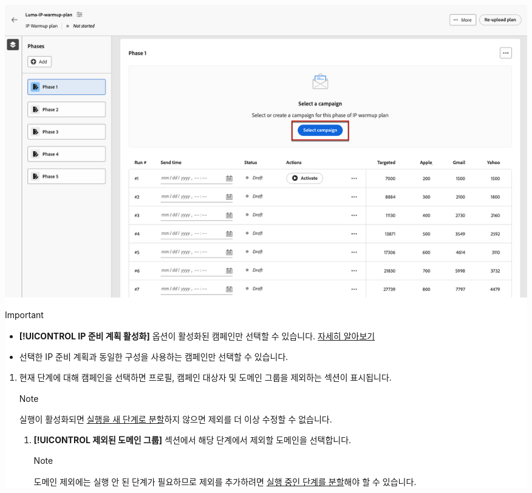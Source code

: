    ![](assets/ip-warmup-plan-select-campaign.png)

   >[!IMPORTANT]
   >
   >* **[!UICONTROL IP 준비 계획 활성화]** 옵션이 활성화된 캠페인만 선택할 수 있습니다. [자세히 알아보기](#create-ip-warmup-campaign)
   >
   >* 선택한 IP 준비 계획과 동일한 구성을 사용하는 캠페인만 선택할 수 있습니다.

1. 현재 단계에 대해 캠페인을 선택하면 프로필, 캠페인 대상자 및 도메인 그룹을 제외하는 섹션이 표시됩니다.

   >[!NOTE]
   >
   >실행이 활성화되면 [실행을 새 단계로 분할](#split-phase)하지 않으면 제외를 더 이상 수정할 수 없습니다.

   1. **[!UICONTROL 제외된 도메인 그룹]** 섹션에서 해당 단계에서 제외할 도메인을 선택합니다.

      >[!NOTE]
      >
      >도메인 제외에는 실행 안 된 단계가 필요하므로 제외를 추가하려면 [실행 중인 단계를 분할](#split-phase)해야 할 수 있습니다.
